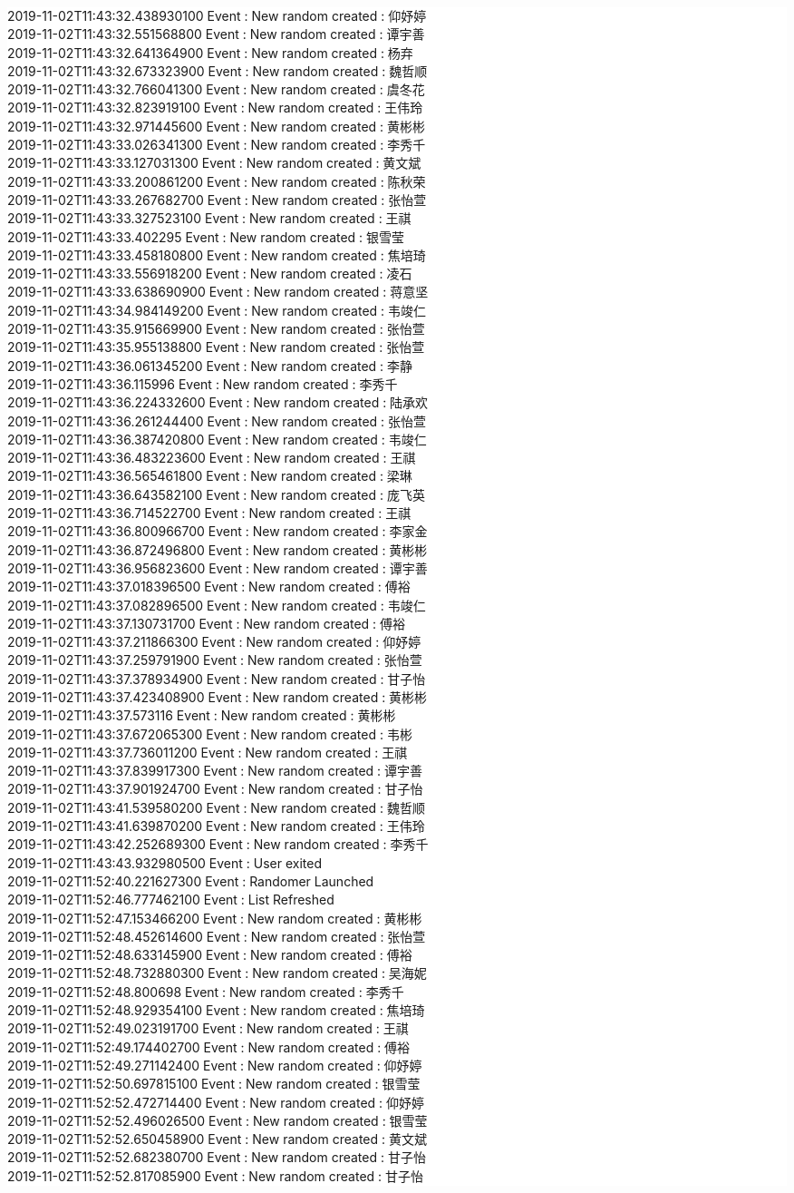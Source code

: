 2019-11-02T11:43:32.438930100 Event : New random created : 仰妤婷  
2019-11-02T11:43:32.551568800 Event : New random created : 谭宇善  
2019-11-02T11:43:32.641364900 Event : New random created : 杨弃  
2019-11-02T11:43:32.673323900 Event : New random created : 魏哲顺  
2019-11-02T11:43:32.766041300 Event : New random created : 虞冬花  
2019-11-02T11:43:32.823919100 Event : New random created : 王伟玲  
2019-11-02T11:43:32.971445600 Event : New random created : 黄彬彬  
2019-11-02T11:43:33.026341300 Event : New random created : 李秀千  
2019-11-02T11:43:33.127031300 Event : New random created : 黄文斌  
2019-11-02T11:43:33.200861200 Event : New random created : 陈秋荣  
2019-11-02T11:43:33.267682700 Event : New random created : 张怡萱  
2019-11-02T11:43:33.327523100 Event : New random created : 王祺  
2019-11-02T11:43:33.402295 Event : New random created : 银雪莹  
2019-11-02T11:43:33.458180800 Event : New random created : 焦培琦  
2019-11-02T11:43:33.556918200 Event : New random created : 凌石  
2019-11-02T11:43:33.638690900 Event : New random created : 蒋意坚  
2019-11-02T11:43:34.984149200 Event : New random created : 韦竣仁  
2019-11-02T11:43:35.915669900 Event : New random created : 张怡萱  
2019-11-02T11:43:35.955138800 Event : New random created : 张怡萱  
2019-11-02T11:43:36.061345200 Event : New random created : 李静  
2019-11-02T11:43:36.115996 Event : New random created : 李秀千  
2019-11-02T11:43:36.224332600 Event : New random created : 陆承欢  
2019-11-02T11:43:36.261244400 Event : New random created : 张怡萱  
2019-11-02T11:43:36.387420800 Event : New random created : 韦竣仁  
2019-11-02T11:43:36.483223600 Event : New random created : 王祺  
2019-11-02T11:43:36.565461800 Event : New random created : 梁琳  
2019-11-02T11:43:36.643582100 Event : New random created : 庞飞英  
2019-11-02T11:43:36.714522700 Event : New random created : 王祺  
2019-11-02T11:43:36.800966700 Event : New random created : 李家金  
2019-11-02T11:43:36.872496800 Event : New random created : 黄彬彬  
2019-11-02T11:43:36.956823600 Event : New random created : 谭宇善  
2019-11-02T11:43:37.018396500 Event : New random created : 傅裕  
2019-11-02T11:43:37.082896500 Event : New random created : 韦竣仁  
2019-11-02T11:43:37.130731700 Event : New random created : 傅裕  
2019-11-02T11:43:37.211866300 Event : New random created : 仰妤婷  
2019-11-02T11:43:37.259791900 Event : New random created : 张怡萱  
2019-11-02T11:43:37.378934900 Event : New random created : 甘子怡  
2019-11-02T11:43:37.423408900 Event : New random created : 黄彬彬  
2019-11-02T11:43:37.573116 Event : New random created : 黄彬彬  
2019-11-02T11:43:37.672065300 Event : New random created : 韦彬  
2019-11-02T11:43:37.736011200 Event : New random created : 王祺  
2019-11-02T11:43:37.839917300 Event : New random created : 谭宇善  
2019-11-02T11:43:37.901924700 Event : New random created : 甘子怡  
2019-11-02T11:43:41.539580200 Event : New random created : 魏哲顺  
2019-11-02T11:43:41.639870200 Event : New random created : 王伟玲  
2019-11-02T11:43:42.252689300 Event : New random created : 李秀千  
2019-11-02T11:43:43.932980500 Event : User exited  
2019-11-02T11:52:40.221627300 Event : Randomer Launched  
2019-11-02T11:52:46.777462100 Event : List Refreshed  
2019-11-02T11:52:47.153466200 Event : New random created : 黄彬彬  
2019-11-02T11:52:48.452614600 Event : New random created : 张怡萱  
2019-11-02T11:52:48.633145900 Event : New random created : 傅裕  
2019-11-02T11:52:48.732880300 Event : New random created : 吴海妮  
2019-11-02T11:52:48.800698 Event : New random created : 李秀千  
2019-11-02T11:52:48.929354100 Event : New random created : 焦培琦  
2019-11-02T11:52:49.023191700 Event : New random created : 王祺  
2019-11-02T11:52:49.174402700 Event : New random created : 傅裕  
2019-11-02T11:52:49.271142400 Event : New random created : 仰妤婷  
2019-11-02T11:52:50.697815100 Event : New random created : 银雪莹  
2019-11-02T11:52:52.472714400 Event : New random created : 仰妤婷  
2019-11-02T11:52:52.496026500 Event : New random created : 银雪莹  
2019-11-02T11:52:52.650458900 Event : New random created : 黄文斌  
2019-11-02T11:52:52.682380700 Event : New random created : 甘子怡  
2019-11-02T11:52:52.817085900 Event : New random created : 甘子怡  